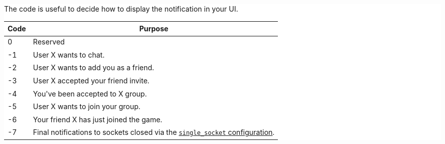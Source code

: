 The code is useful to decide how to display the notification in your UI.

| Code | Purpose |
| ---- | ------- |
| 0 | Reserved |
|   -1 | User X wants to chat. |
|   -2 | User X wants to add you as a friend. |
|   -3 | User X accepted your friend invite. |
|   -4 | You've been accepted to X group. |
|   -5 | User X wants to join your group. |
|   -6 | Your friend X has just joined the game. |
|   -7 | Final notifications to sockets closed via the [`single_socket` configuration](../getting-started/configuration.md#session). |
